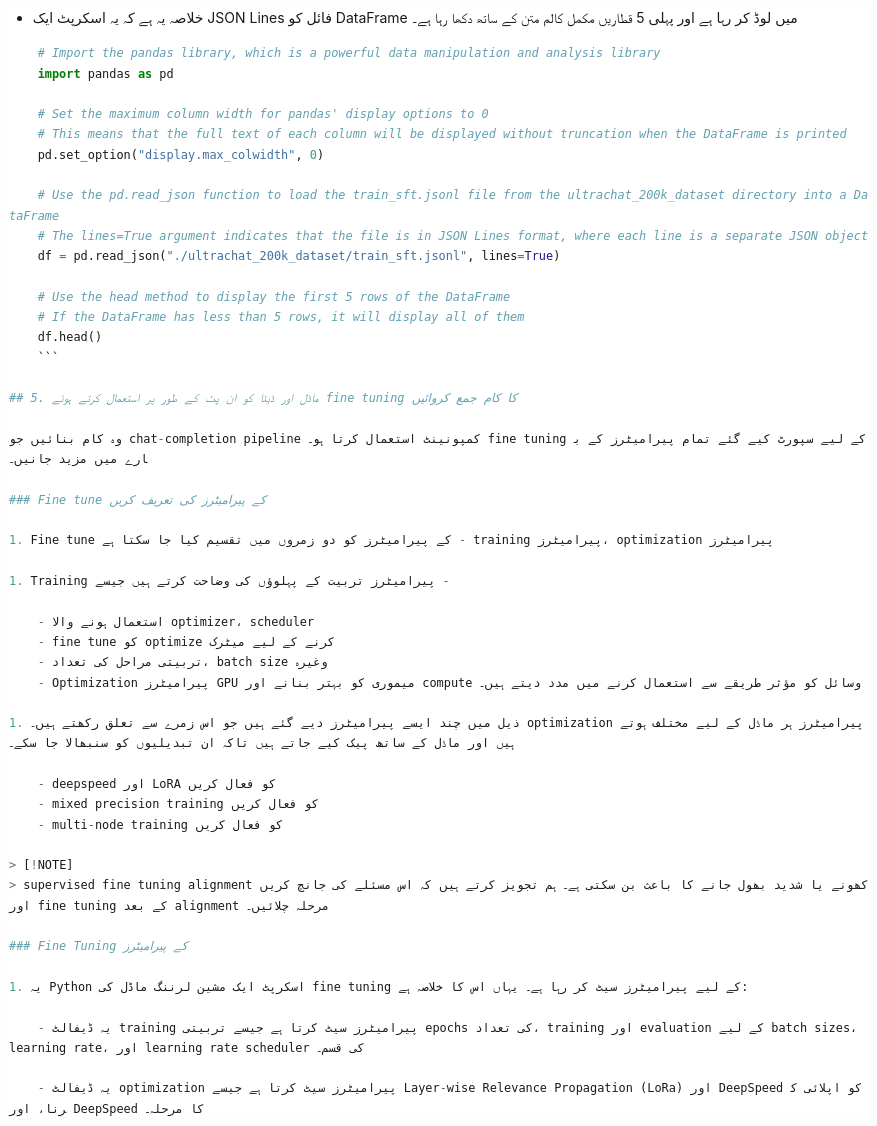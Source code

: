 - خلاصہ یہ ہے کہ یہ اسکرپٹ ایک JSON Lines فائل کو DataFrame میں لوڈ کر رہا ہے اور پہلی 5 قطاریں مکمل کالم متن کے ساتھ دکھا رہا ہے۔

```python
    # Import the pandas library, which is a powerful data manipulation and analysis library
    import pandas as pd
    
    # Set the maximum column width for pandas' display options to 0
    # This means that the full text of each column will be displayed without truncation when the DataFrame is printed
    pd.set_option("display.max_colwidth", 0)
    
    # Use the pd.read_json function to load the train_sft.jsonl file from the ultrachat_200k_dataset directory into a DataFrame
    # The lines=True argument indicates that the file is in JSON Lines format, where each line is a separate JSON object
    df = pd.read_json("./ultrachat_200k_dataset/train_sft.jsonl", lines=True)
    
    # Use the head method to display the first 5 rows of the DataFrame
    # If the DataFrame has less than 5 rows, it will display all of them
    df.head()
    ```

## 5. ماڈل اور ڈیٹا کو ان پٹ کے طور پر استعمال کرتے ہوئے fine tuning کا کام جمع کروائیں

وہ کام بنائیں جو chat-completion pipeline کمپونینٹ استعمال کرتا ہو۔ fine tuning کے لیے سپورٹ کیے گئے تمام پیرامیٹرز کے بارے میں مزید جانیں۔

### Fine tune کے پیرامیٹرز کی تعریف کریں

1. Fine tune کے پیرامیٹرز کو دو زمروں میں تقسیم کیا جا سکتا ہے - training پیرامیٹرز، optimization پیرامیٹرز

1. Training پیرامیٹرز تربیت کے پہلوؤں کی وضاحت کرتے ہیں جیسے -

    - استعمال ہونے والا optimizer، scheduler
    - fine tune کو optimize کرنے کے لیے میٹرک
    - تربیتی مراحل کی تعداد، batch size وغیرہ
    - Optimization پیرامیٹرز GPU میموری کو بہتر بنانے اور compute وسائل کو مؤثر طریقے سے استعمال کرنے میں مدد دیتے ہیں۔

1. ذیل میں چند ایسے پیرامیٹرز دیے گئے ہیں جو اس زمرے سے تعلق رکھتے ہیں۔ optimization پیرامیٹرز ہر ماڈل کے لیے مختلف ہوتے ہیں اور ماڈل کے ساتھ پیک کیے جاتے ہیں تاکہ ان تبدیلیوں کو سنبھالا جا سکے۔

    - deepspeed اور LoRA کو فعال کریں
    - mixed precision training کو فعال کریں
    - multi-node training کو فعال کریں

> [!NOTE]
> supervised fine tuning alignment کھونے یا شدید بھول جانے کا باعث بن سکتی ہے۔ ہم تجویز کرتے ہیں کہ اس مسئلے کی جانچ کریں اور fine tuning کے بعد alignment مرحلہ چلائیں۔

### Fine Tuning کے پیرامیٹرز

1. یہ Python اسکرپٹ ایک مشین لرننگ ماڈل کی fine tuning کے لیے پیرامیٹرز سیٹ کر رہا ہے۔ یہاں اس کا خلاصہ ہے:

    - یہ ڈیفالٹ training پیرامیٹرز سیٹ کرتا ہے جیسے تربیتی epochs کی تعداد، training اور evaluation کے لیے batch sizes، learning rate، اور learning rate scheduler کی قسم۔

    - یہ ڈیفالٹ optimization پیرامیٹرز سیٹ کرتا ہے جیسے Layer-wise Relevance Propagation (LoRa) اور DeepSpeed کو اپلائی کرنا، اور DeepSpeed کا مرحلہ۔

```